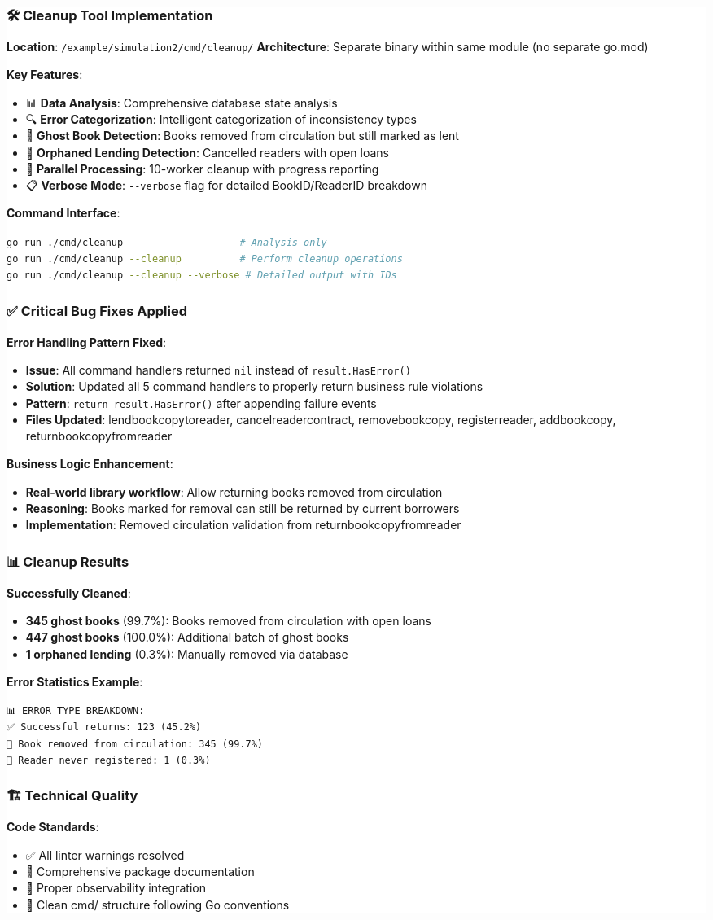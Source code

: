 ### 🛠️ Cleanup Tool Implementation
**Location**: `/example/simulation2/cmd/cleanup/`
**Architecture**: Separate binary within same module (no separate go.mod)

**Key Features**:
- 📊 **Data Analysis**: Comprehensive database state analysis
- 🔍 **Error Categorization**: Intelligent categorization of inconsistency types
- 👻 **Ghost Book Detection**: Books removed from circulation but still marked as lent
- 🚫 **Orphaned Lending Detection**: Cancelled readers with open loans
- 🚀 **Parallel Processing**: 10-worker cleanup with progress reporting
- 📋 **Verbose Mode**: `--verbose` flag for detailed BookID/ReaderID breakdown

**Command Interface**:
```bash
go run ./cmd/cleanup                    # Analysis only
go run ./cmd/cleanup --cleanup          # Perform cleanup operations
go run ./cmd/cleanup --cleanup --verbose # Detailed output with IDs
```

### ✅ Critical Bug Fixes Applied
**Error Handling Pattern Fixed**:
- **Issue**: All command handlers returned `nil` instead of `result.HasError()`
- **Solution**: Updated all 5 command handlers to properly return business rule violations
- **Pattern**: `return result.HasError()` after appending failure events
- **Files Updated**: lendbookcopytoreader, cancelreadercontract, removebookcopy, registerreader, addbookcopy, returnbookcopyfromreader

**Business Logic Enhancement**:
- **Real-world library workflow**: Allow returning books removed from circulation
- **Reasoning**: Books marked for removal can still be returned by current borrowers
- **Implementation**: Removed circulation validation from returnbookcopyfromreader

### 📊 Cleanup Results
**Successfully Cleaned**:
- **345 ghost books** (99.7%): Books removed from circulation with open loans
- **447 ghost books** (100.0%): Additional batch of ghost books
- **1 orphaned lending** (0.3%): Manually removed via database

**Error Statistics Example**:
```
📊 ERROR TYPE BREAKDOWN:
✅ Successful returns: 123 (45.2%)
👻 Book removed from circulation: 345 (99.7%)
🚫 Reader never registered: 1 (0.3%)
```

### 🏗️ Technical Quality
**Code Standards**:
- ✅ All linter warnings resolved
- 📝 Comprehensive package documentation
- 🔧 Proper observability integration
- 🧩 Clean cmd/ structure following Go conventions
